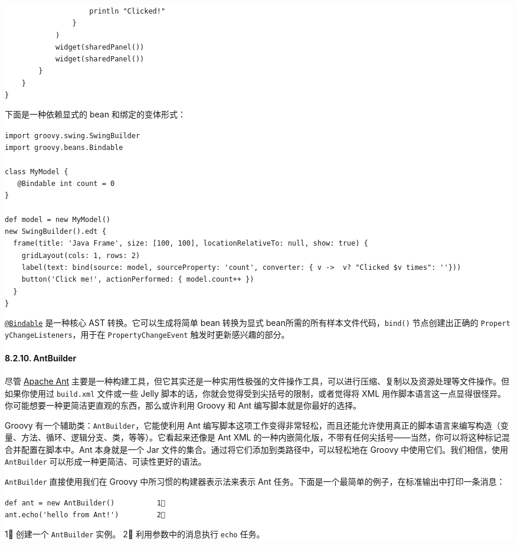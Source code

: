 ```
                    println "Clicked!"
                }
            )
            widget(sharedPanel())
            widget(sharedPanel())
        }
    }
}  
```

下面是一种依赖显式的 bean 和绑定的变体形式：

```
import groovy.swing.SwingBuilder
import groovy.beans.Bindable

class MyModel {
   @Bindable int count = 0
}

def model = new MyModel()
new SwingBuilder().edt {
  frame(title: 'Java Frame', size: [100, 100], locationRelativeTo: null, show: true) {
    gridLayout(cols: 1, rows: 2)
    label(text: bind(source: model, sourceProperty: 'count', converter: { v ->  v? "Clicked $v times": ''}))
    button('Click me!', actionPerformed: { model.count++ })
  }
}  
```

[`@Bindable`](http://docs.groovy-lang.org/latest/html/documentation/core-metaprogramming.html#xform-Bindable) 是一种核心 AST 转换。它可以生成将简单 bean 转换为显式 bean所需的所有样本文件代码，`bind()` 节点创建出正确的 `PropertyChangeListeners`，用于在 `PropertyChangeEvent` 触发时更新感兴趣的部分。

#### 8.2.10. AntBuilder

尽管 [Apache Ant](http://ant.apache.org/) 主要是一种构建工具，但它其实还是一种实用性极强的文件操作工具，可以进行压缩、复制以及资源处理等文件操作。但如果你使用过 `build.xml` 文件或一些 Jelly 脚本的话，你就会觉得受到尖括号的限制，或者觉得将 XML 用作脚本语言这一点显得很怪异。你可能想要一种更简洁更直观的东西，那么或许利用 Groovy 和 Ant 编写脚本就是你最好的选择。

Groovy 有一个辅助类：`AntBuilder`，它能使利用 Ant 编写脚本这项工作变得非常轻松，而且还能允许使用真正的脚本语言来编写构造（变量、方法、循环、逻辑分支、类，等等）。它看起来还像是 Ant XML 的一种内嵌简化版，不带有任何尖括号——当然，你可以将这种标记混合并配置在脚本中。Ant 本身就是一个 Jar 文件的集合。通过将它们添加到类路径中，可以轻松地在 Groovy 中使用它们。我们相信，使用 `AntBuilder` 可以形成一种更简洁、可读性更好的语法。

`AntBuilder` 直接使用我们在 Groovy 中所习惯的构建器表示法来表示 Ant 任务。下面是一个最简单的例子，在标准输出中打印一条消息：

```
def ant = new AntBuilder()          1⃣️
ant.echo('hello from Ant!')         2⃣️
```

1⃣️ 创建一个 `AntBuilder` 实例。
2⃣️ 利用参数中的消息执行 `echo` 任务。
